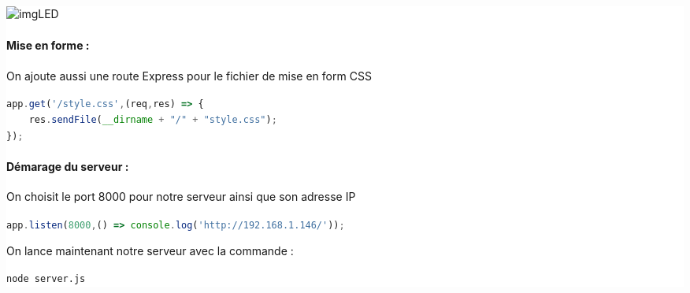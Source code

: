 

![imgLED](./IMG_RAPPORT/imgLED.gif)

#### Mise en forme : 

On ajoute aussi une route Express pour le fichier de mise en form CSS

```javascript
app.get('/style.css',(req,res) => {
	res.sendFile(__dirname + "/" + "style.css");
}); 
```

#### Démarage du serveur : 

On choisit le port 8000 pour notre serveur ainsi que son adresse IP

```javascript
app.listen(8000,() => console.log('http://192.168.1.146/'));
```

On lance maintenant notre serveur avec la commande : 

```shell
node server.js
```